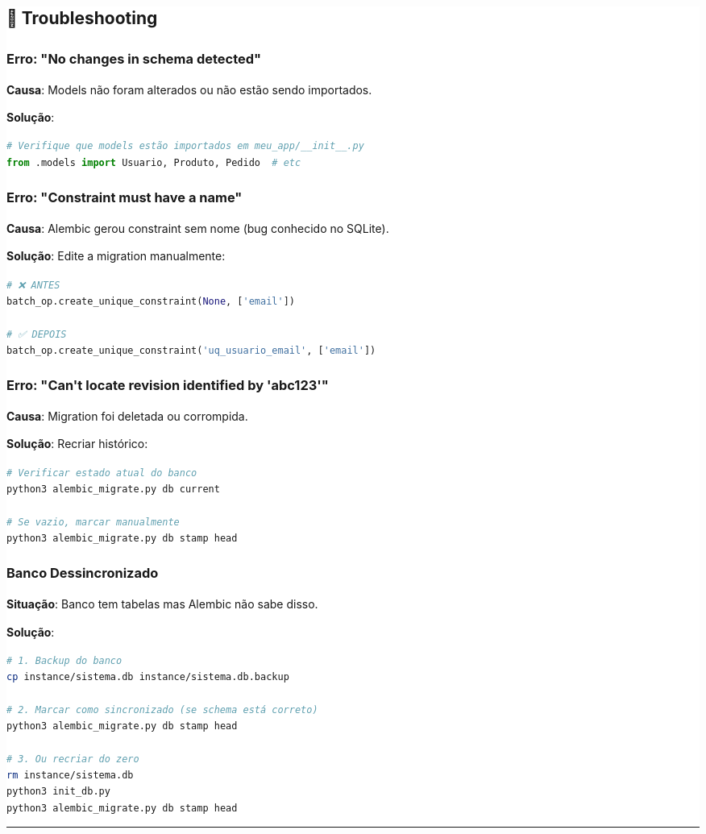 
## 🐛 Troubleshooting

### Erro: "No changes in schema detected"

**Causa**: Models não foram alterados ou não estão sendo importados.

**Solução**:
```python
# Verifique que models estão importados em meu_app/__init__.py
from .models import Usuario, Produto, Pedido  # etc
```

### Erro: "Constraint must have a name"

**Causa**: Alembic gerou constraint sem nome (bug conhecido no SQLite).

**Solução**: Edite a migration manualmente:
```python
# ❌ ANTES
batch_op.create_unique_constraint(None, ['email'])

# ✅ DEPOIS
batch_op.create_unique_constraint('uq_usuario_email', ['email'])
```

### Erro: "Can't locate revision identified by 'abc123'"

**Causa**: Migration foi deletada ou corrompida.

**Solução**: Recriar histórico:
```bash
# Verificar estado atual do banco
python3 alembic_migrate.py db current

# Se vazio, marcar manualmente
python3 alembic_migrate.py db stamp head
```

### Banco Dessincronizado

**Situação**: Banco tem tabelas mas Alembic não sabe disso.

**Solução**:
```bash
# 1. Backup do banco
cp instance/sistema.db instance/sistema.db.backup

# 2. Marcar como sincronizado (se schema está correto)
python3 alembic_migrate.py db stamp head

# 3. Ou recriar do zero
rm instance/sistema.db
python3 init_db.py
python3 alembic_migrate.py db stamp head
```

---